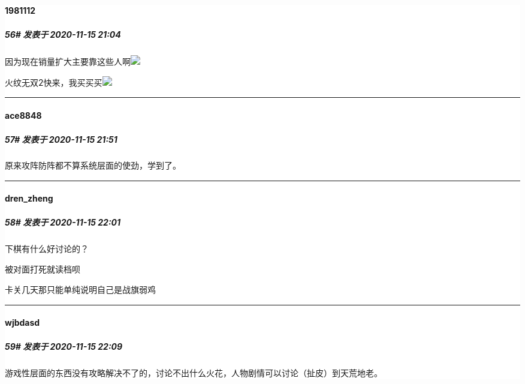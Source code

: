 ####  1981112  
##### 56#       发表于 2020-11-15 21:04




因为现在销量扩大主要靠这些人啊<img src="https://static.saraba1st.com/image/smiley/face2017/004.gif" referrerpolicy="no-referrer">


火纹无双2快来，我买买买<img src="https://static.saraba1st.com/image/smiley/face2017/009.gif" referrerpolicy="no-referrer">







*****

####  ace8848  
##### 57#       发表于 2020-11-15 21:51




原来攻阵防阵都不算系统层面的使劲，学到了。







*****

####  dren_zheng  
##### 58#       发表于 2020-11-15 22:01




下棋有什么好讨论的？

被对面打死就读档呗

卡关几天那只能单纯说明自己是战旗弱鸡







*****

####  wjbdasd  
##### 59#       发表于 2020-11-15 22:09




游戏性层面的东西没有攻略解决不了的，讨论不出什么火花，人物剧情可以讨论（扯皮）到天荒地老。







